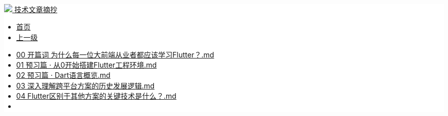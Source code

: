 <!DOCTYPE html>

<html xmlns="http://www.w3.org/1999/xhtml">
<head>
<head>
<meta content="text/html; charset=utf-8" http-equiv="Content-Type"/>
<meta content="width=device-width, initial-scale=1, maximum-scale=1.0, user-scalable=no" name="viewport"/>
<meta content="zh-cn" http-equiv="content-language"/>
<meta content="34 如何理解Flutter的编译模式？" name="description"/>
<link href="/static/favicon.png" rel="icon"/>
<title>34 如何理解Flutter的编译模式？ </title>
<link href="/static/index.css" rel="stylesheet"/>
<link href="/static/highlight.min.css" rel="stylesheet"/>
<script src="/static/highlight.min.js"></script>
<meta content="Hexo 4.2.0" name="generator"/>

</head>
<body>
<div class="book-container">
<div class="book-sidebar">
<div class="book-brand">
<a href="/">
<img src="/static/favicon.png"/>
<span>技术文章摘抄</span>
</a>
</div>
<div class="book-menu uncollapsible">
<ul class="uncollapsible">
<li><a class="current-tab" href="/">首页</a></li>
<li><a href="../">上一级</a></li>
</ul>
<ul class="uncollapsible">
<li>
<a class="menu-item" href="/%e4%b8%93%e6%a0%8f/Flutter%e6%a0%b8%e5%bf%83%e6%8a%80%e6%9c%af%e4%b8%8e%e5%ae%9e%e6%88%98/00%20%e5%bc%80%e7%af%87%e8%af%8d%20%e4%b8%ba%e4%bb%80%e4%b9%88%e6%af%8f%e4%b8%80%e4%bd%8d%e5%a4%a7%e5%89%8d%e7%ab%af%e4%bb%8e%e4%b8%9a%e8%80%85%e9%83%bd%e5%ba%94%e8%af%a5%e5%ad%a6%e4%b9%a0Flutter%ef%bc%9f.md" id="00 开篇词 为什么每一位大前端从业者都应该学习Flutter？.md">00 开篇词 为什么每一位大前端从业者都应该学习Flutter？.md</a>
</li>
<li>
<a class="menu-item" href="/%e4%b8%93%e6%a0%8f/Flutter%e6%a0%b8%e5%bf%83%e6%8a%80%e6%9c%af%e4%b8%8e%e5%ae%9e%e6%88%98/01%20%e9%a2%84%e4%b9%a0%e7%af%87%20%c2%b7%20%e4%bb%8e0%e5%bc%80%e5%a7%8b%e6%90%ad%e5%bb%baFlutter%e5%b7%a5%e7%a8%8b%e7%8e%af%e5%a2%83.md" id="01 预习篇 · 从0开始搭建Flutter工程环境.md">01 预习篇 · 从0开始搭建Flutter工程环境.md</a>
</li>
<li>
<a class="menu-item" href="/%e4%b8%93%e6%a0%8f/Flutter%e6%a0%b8%e5%bf%83%e6%8a%80%e6%9c%af%e4%b8%8e%e5%ae%9e%e6%88%98/02%20%e9%a2%84%e4%b9%a0%e7%af%87%20%c2%b7%20Dart%e8%af%ad%e8%a8%80%e6%a6%82%e8%a7%88.md" id="02 预习篇 · Dart语言概览.md">02 预习篇 · Dart语言概览.md</a>
</li>
<li>
<a class="menu-item" href="/%e4%b8%93%e6%a0%8f/Flutter%e6%a0%b8%e5%bf%83%e6%8a%80%e6%9c%af%e4%b8%8e%e5%ae%9e%e6%88%98/03%20%e6%b7%b1%e5%85%a5%e7%90%86%e8%a7%a3%e8%b7%a8%e5%b9%b3%e5%8f%b0%e6%96%b9%e6%a1%88%e7%9a%84%e5%8e%86%e5%8f%b2%e5%8f%91%e5%b1%95%e9%80%bb%e8%be%91.md" id="03 深入理解跨平台方案的历史发展逻辑.md">03 深入理解跨平台方案的历史发展逻辑.md</a>
</li>
<li>
<a class="menu-item" href="/%e4%b8%93%e6%a0%8f/Flutter%e6%a0%b8%e5%bf%83%e6%8a%80%e6%9c%af%e4%b8%8e%e5%ae%9e%e6%88%98/04%20Flutter%e5%8c%ba%e5%88%ab%e4%ba%8e%e5%85%b6%e4%bb%96%e6%96%b9%e6%a1%88%e7%9a%84%e5%85%b3%e9%94%ae%e6%8a%80%e6%9c%af%e6%98%af%e4%bb%80%e4%b9%88%ef%bc%9f.md" id="04 Flutter区别于其他方案的关键技术是什么？.md">04 Flutter区别于其他方案的关键技术是什么？.md</a>
</li>
<li>